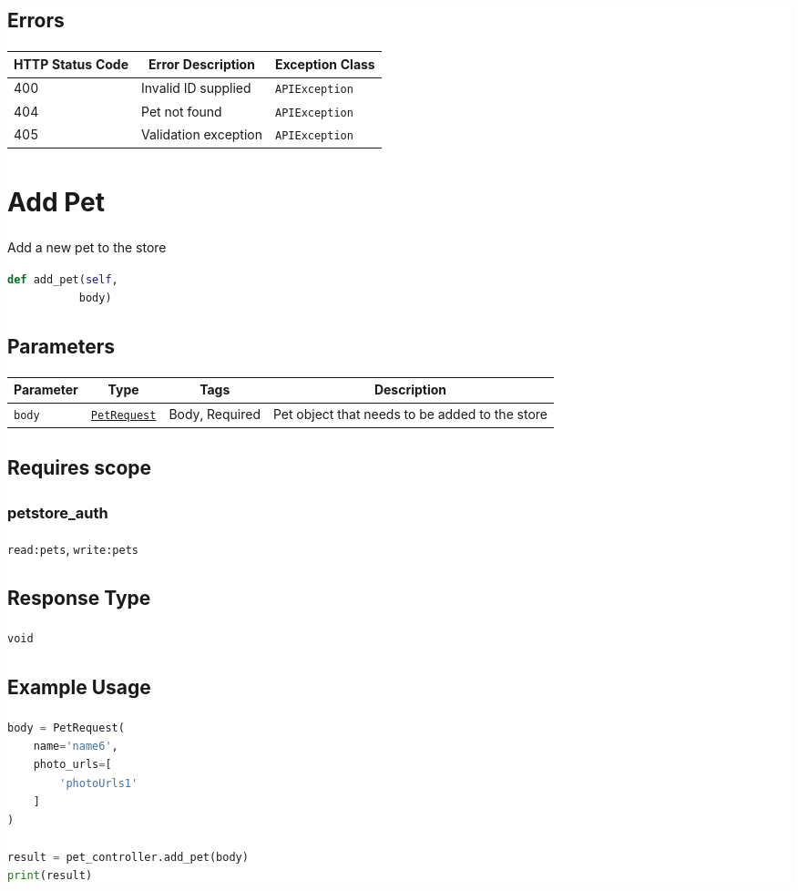 ## Errors

| HTTP Status Code | Error Description | Exception Class |
|  --- | --- | --- |
| 400 | Invalid ID supplied | `APIException` |
| 404 | Pet not found | `APIException` |
| 405 | Validation exception | `APIException` |


# Add Pet

Add a new pet to the store

```python
def add_pet(self,
           body)
```

## Parameters

| Parameter | Type | Tags | Description |
|  --- | --- | --- | --- |
| `body` | [`PetRequest`](../../doc/models/pet-request.md) | Body, Required | Pet object that needs to be added to the store |

## Requires scope

### petstore_auth

`read:pets`, `write:pets`

## Response Type

`void`

## Example Usage

```python
body = PetRequest(
    name='name6',
    photo_urls=[
        'photoUrls1'
    ]
)

result = pet_controller.add_pet(body)
print(result)
```
